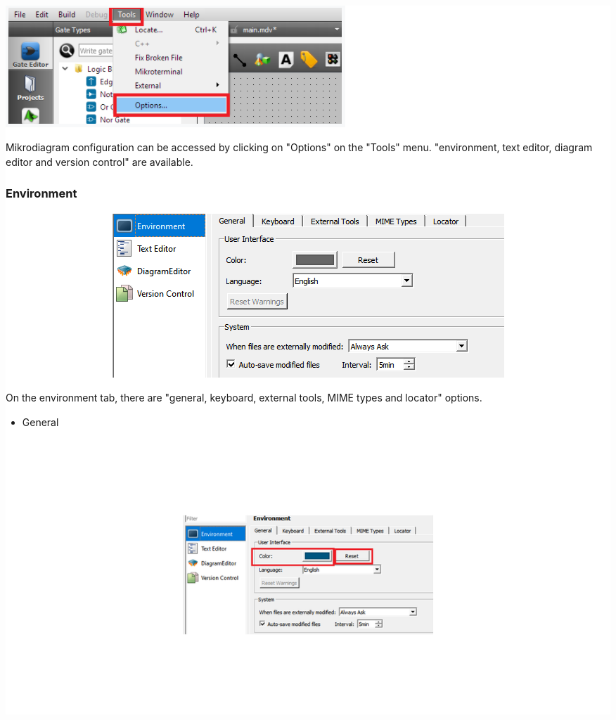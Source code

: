 ![mikrodiagram-editor-38](/img/mikrodiagram-editor-38.png)

</center>

Mikrodiagram configuration can be accessed by clicking on "Options" on the "Tools" menu. "environment, text editor, diagram editor and version control" are available.

### Environment

<center>

![editor_13](/img/editor_13.png)

</center>

On the environment tab, there are "general, keyboard, external tools, MIME types and locator" options.

* General

<center>

![editor_14](/img/editor_14.png)
